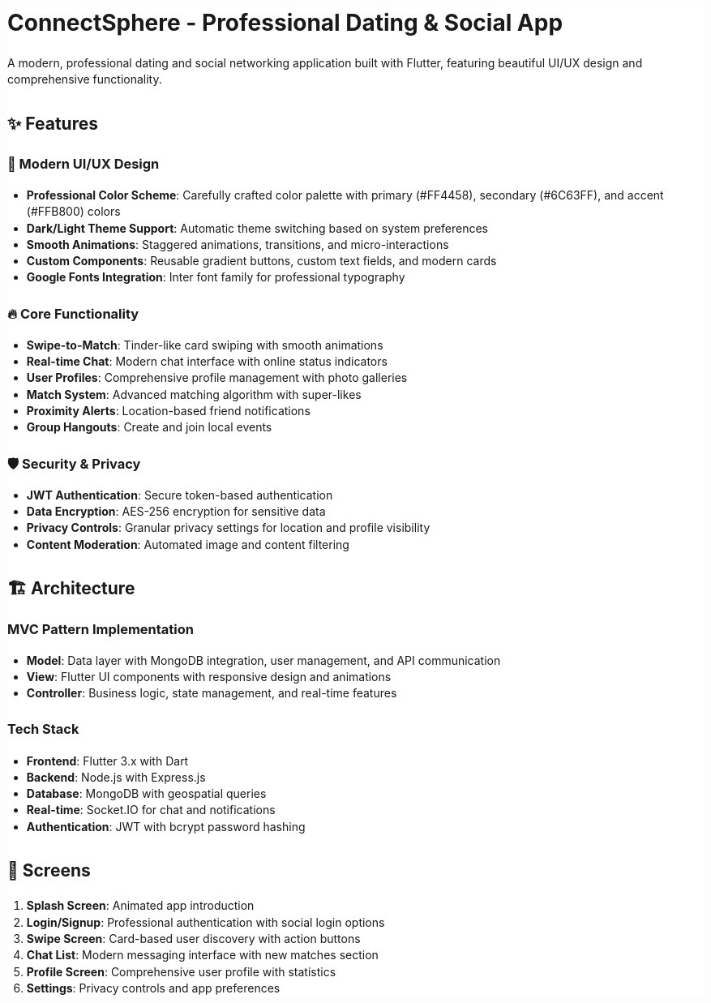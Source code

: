 # ConnectSphere - Professional Dating & Social App

A modern, professional dating and social networking application built with Flutter, featuring beautiful UI/UX design and comprehensive functionality.

## ✨ Features

### 🎨 Modern UI/UX Design
- **Professional Color Scheme**: Carefully crafted color palette with primary (#FF4458), secondary (#6C63FF), and accent (#FFB800) colors
- **Dark/Light Theme Support**: Automatic theme switching based on system preferences
- **Smooth Animations**: Staggered animations, transitions, and micro-interactions
- **Custom Components**: Reusable gradient buttons, custom text fields, and modern cards
- **Google Fonts Integration**: Inter font family for professional typography

### 🔥 Core Functionality
- **Swipe-to-Match**: Tinder-like card swiping with smooth animations
- **Real-time Chat**: Modern chat interface with online status indicators
- **User Profiles**: Comprehensive profile management with photo galleries
- **Match System**: Advanced matching algorithm with super-likes
- **Proximity Alerts**: Location-based friend notifications
- **Group Hangouts**: Create and join local events

### 🛡️ Security & Privacy
- **JWT Authentication**: Secure token-based authentication
- **Data Encryption**: AES-256 encryption for sensitive data
- **Privacy Controls**: Granular privacy settings for location and profile visibility
- **Content Moderation**: Automated image and content filtering

## 🏗️ Architecture

### MVC Pattern Implementation
- **Model**: Data layer with MongoDB integration, user management, and API communication
- **View**: Flutter UI components with responsive design and animations
- **Controller**: Business logic, state management, and real-time features

### Tech Stack
- **Frontend**: Flutter 3.x with Dart
- **Backend**: Node.js with Express.js
- **Database**: MongoDB with geospatial queries
- **Real-time**: Socket.IO for chat and notifications
- **Authentication**: JWT with bcrypt password hashing

## 📱 Screens

1. **Splash Screen**: Animated app introduction
2. **Login/Signup**: Professional authentication with social login options
3. **Swipe Screen**: Card-based user discovery with action buttons
4. **Chat List**: Modern messaging interface with new matches section
5. **Profile Screen**: Comprehensive user profile with statistics
6. **Settings**: Privacy controls and app preferences
